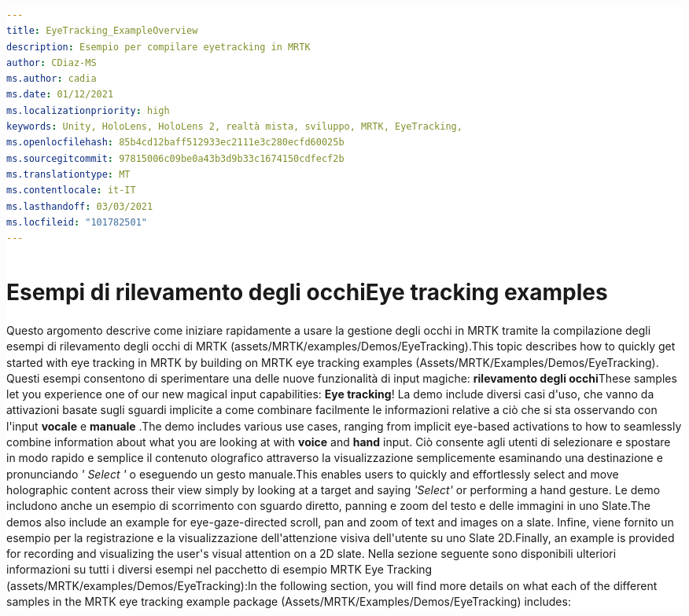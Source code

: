 ```yaml
---
title: EyeTracking_ExampleOverview
description: Esempio per compilare eyetracking in MRTK
author: CDiaz-MS
ms.author: cadia
ms.date: 01/12/2021
ms.localizationpriority: high
keywords: Unity, HoloLens, HoloLens 2, realtà mista, sviluppo, MRTK, EyeTracking,
ms.openlocfilehash: 85b4cd12baff512933ec2111e3c280ecfd60025b
ms.sourcegitcommit: 97815006c09be0a43b3d9b33c1674150cdfecf2b
ms.translationtype: MT
ms.contentlocale: it-IT
ms.lasthandoff: 03/03/2021
ms.locfileid: "101782501"
---
```

# <a name="eye-tracking-examples"></a><span data-ttu-id="b3c02-104">Esempi di rilevamento degli occhi</span><span class="sxs-lookup"><span data-stu-id="b3c02-104">Eye tracking examples</span></span>

<span data-ttu-id="b3c02-105">Questo argomento descrive come iniziare rapidamente a usare la gestione degli occhi in MRTK tramite la compilazione degli esempi di rilevamento degli occhi di MRTK (assets/MRTK/examples/Demos/EyeTracking).</span><span class="sxs-lookup"><span data-stu-id="b3c02-105">This topic describes how to quickly get started with eye tracking in MRTK by building on MRTK eye tracking examples (Assets/MRTK/Examples/Demos/EyeTracking).</span></span>
<span data-ttu-id="b3c02-106">Questi esempi consentono di sperimentare una delle nuove funzionalità di input magiche: **rilevamento degli occhi**</span><span class="sxs-lookup"><span data-stu-id="b3c02-106">These samples let you experience one of our new magical input capabilities: **Eye tracking**!</span></span>
<span data-ttu-id="b3c02-107">La demo include diversi casi d'uso, che vanno da attivazioni basate sugli sguardi implicite a come combinare facilmente le informazioni relative a ciò che si sta osservando con l'input **vocale** e **manuale** .</span><span class="sxs-lookup"><span data-stu-id="b3c02-107">The demo includes various use cases, ranging from implicit eye-based activations to how to seamlessly combine information about what you are looking at with **voice** and **hand** input.</span></span>
<span data-ttu-id="b3c02-108">Ciò consente agli utenti di selezionare e spostare in modo rapido e semplice il contenuto olografico attraverso la visualizzazione semplicemente esaminando una destinazione e pronunciando _' Select '_ o eseguendo un gesto manuale.</span><span class="sxs-lookup"><span data-stu-id="b3c02-108">This enables users to quickly and effortlessly select and move holographic content across their view simply by looking at a target and saying _'Select'_ or performing a hand gesture.</span></span>
<span data-ttu-id="b3c02-109">Le demo includono anche un esempio di scorrimento con sguardo diretto, panning e zoom del testo e delle immagini in uno Slate.</span><span class="sxs-lookup"><span data-stu-id="b3c02-109">The demos also include an example for eye-gaze-directed scroll, pan and zoom of text and images on a slate.</span></span>
<span data-ttu-id="b3c02-110">Infine, viene fornito un esempio per la registrazione e la visualizzazione dell'attenzione visiva dell'utente su uno Slate 2D.</span><span class="sxs-lookup"><span data-stu-id="b3c02-110">Finally, an example is provided for recording and visualizing the user's visual attention on a 2D slate.</span></span>
<span data-ttu-id="b3c02-111">Nella sezione seguente sono disponibili ulteriori informazioni su tutti i diversi esempi nel pacchetto di esempio MRTK Eye Tracking (assets/MRTK/examples/Demos/EyeTracking):</span><span class="sxs-lookup"><span data-stu-id="b3c02-111">In the following section, you will find more details on what each of the different samples in the MRTK eye tracking example package (Assets/MRTK/Examples/Demos/EyeTracking) includes:</span></span>

